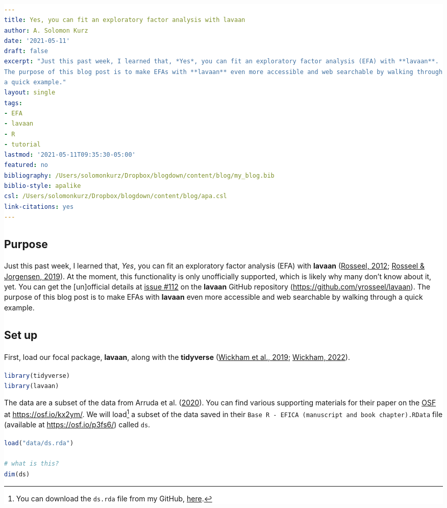 ```yaml
---
title: Yes, you can fit an exploratory factor analysis with lavaan
author: A. Solomon Kurz
date: '2021-05-11'
draft: false
excerpt: "Just this past week, I learned that, *Yes*, you can fit an exploratory factor analysis (EFA) with **lavaan**. The purpose of this blog post is to make EFAs with **lavaan** even more accessible and web searchable by walking through a quick example."
layout: single
tags:
- EFA
- lavaan
- R
- tutorial
lastmod: '2021-05-11T09:35:30-05:00'
featured: no
bibliography: /Users/solomonkurz/Dropbox/blogdown/content/blog/my_blog.bib
biblio-style: apalike
csl: /Users/solomonkurz/Dropbox/blogdown/content/blog/apa.csl  
link-citations: yes
---
```


## Purpose

Just this past week, I learned that, *Yes*, you can fit an exploratory factor analysis (EFA) with **lavaan** ([Rosseel, 2012](#ref-rosseellavaan2012); [Rosseel & Jorgensen, 2019](#ref-R-lavaan)). At the moment, this functionality is only unofficially supported, which is likely why many don’t know about it, yet. You can get the \[un\]official details at [issue \#112](https://github.com/yrosseel/lavaan/issues/112) on the **lavaan** GitHub repository (<https://github.com/yrosseel/lavaan>). The purpose of this blog post is to make EFAs with **lavaan** even more accessible and web searchable by walking through a quick example.

## Set up

First, load our focal package, **lavaan**, along with the **tidyverse** ([Wickham et al., 2019](#ref-wickhamWelcomeTidyverse2019); [Wickham, 2022](#ref-R-tidyverse)).

``` r
library(tidyverse)
library(lavaan)
```

The data are a subset of the data from Arruda et al. ([2020](#ref-arrudaPsychometricProperties2020)). You can find various supporting materials for their paper on the [OSF](https://osf.io) at <https://osf.io/kx2ym/>. We will load[^1] a subset of the data saved in their `Base R - EFICA (manuscript and book chapter).RData` file (available at <https://osf.io/p3fs6/>) called `ds`.

``` r
load("data/ds.rda")

# what is this?
dim(ds)
```


[^1]: You can download the `ds.rda` file from my GitHub, [here](https://github.com/ASKurz/blogdown/blob/main/content/blog/2021-05-11-yes-you-can-fit-an-exploratory-factor-analysis-with-lavaan/data/ds.rda).